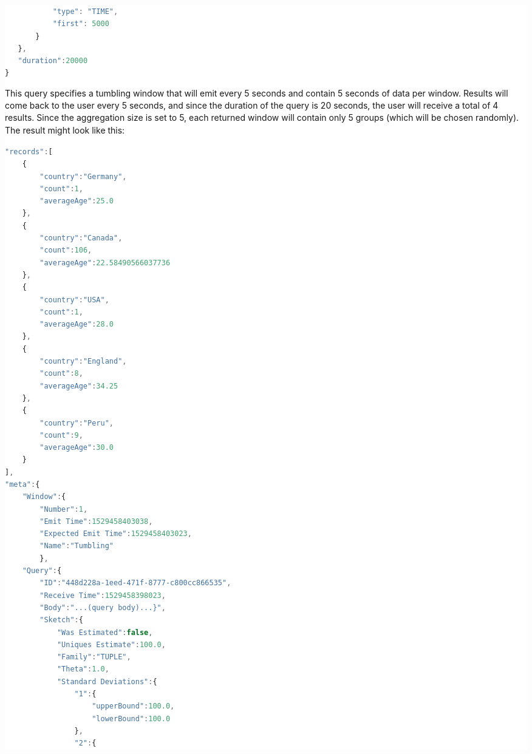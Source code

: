 ```javascript
           "type": "TIME",
           "first": 5000
       }
   },
   "duration":20000
}
```

This query specifies a tumbling window that will emit every 5 seconds and contain 5 seconds of data per window. Results will come back to the user every 5 seconds, and since the duration of the query is 20 seconds,
the user will receive a total of 4 results. Since the aggregation size is set to 5, each returned window will contain only 5 groups (which will be chosen randomly). The result might look like this:

```javascript
"records":[
    {
        "country":"Germany",
        "count":1,
        "averageAge":25.0
    },
    {
        "country":"Canada",
        "count":106,
        "averageAge":22.58490566037736
    },
    {
        "country":"USA",
        "count":1,
        "averageAge":28.0
    },
    {
        "country":"England",
        "count":8,
        "averageAge":34.25
    },
    {
        "country":"Peru",
        "count":9,
        "averageAge":30.0
    }
],
"meta":{
    "Window":{
        "Number":1,
        "Emit Time":1529458403038,
        "Expected Emit Time":1529458403023,
        "Name":"Tumbling"
        },
    "Query":{
        "ID":"448d228a-1eed-471f-8777-c800cc866535",
        "Receive Time":1529458398023,
        "Body":"...(query body)...}",
        "Sketch":{
            "Was Estimated":false,
            "Uniques Estimate":100.0,
            "Family":"TUPLE",
            "Theta":1.0,
            "Standard Deviations":{
                "1":{
                    "upperBound":100.0,
                    "lowerBound":100.0
                },
                "2":{
```